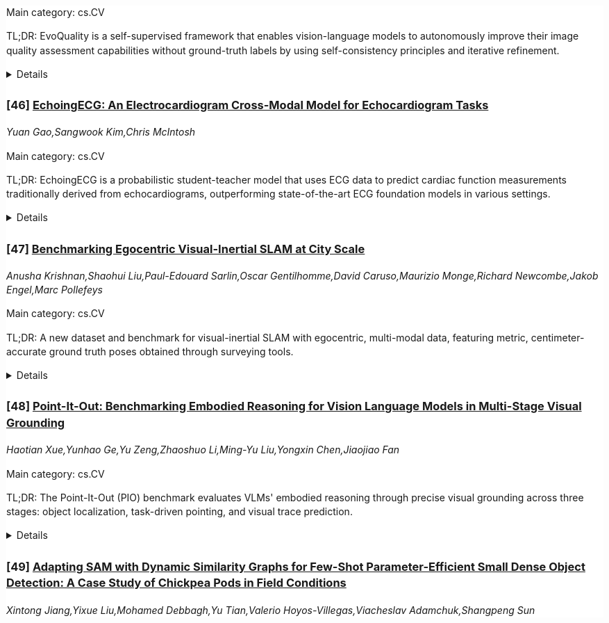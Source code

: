 Main category: cs.CV

TL;DR: EvoQuality is a self-supervised framework that enables vision-language models to autonomously improve their image quality assessment capabilities without ground-truth labels by using self-consistency principles and iterative refinement.


<details><summary>Details</summary></details>


### [46] [EchoingECG: An Electrocardiogram Cross-Modal Model for Echocardiogram Tasks](https://arxiv.org/abs/2509.25791)
*Yuan Gao,Sangwook Kim,Chris McIntosh*

Main category: cs.CV

TL;DR: EchoingECG is a probabilistic student-teacher model that uses ECG data to predict cardiac function measurements traditionally derived from echocardiograms, outperforming state-of-the-art ECG foundation models in various settings.


<details><summary>Details</summary></details>


### [47] [Benchmarking Egocentric Visual-Inertial SLAM at City Scale](https://arxiv.org/abs/2509.26639)
*Anusha Krishnan,Shaohui Liu,Paul-Edouard Sarlin,Oscar Gentilhomme,David Caruso,Maurizio Monge,Richard Newcombe,Jakob Engel,Marc Pollefeys*

Main category: cs.CV

TL;DR: A new dataset and benchmark for visual-inertial SLAM with egocentric, multi-modal data, featuring metric, centimeter-accurate ground truth poses obtained through surveying tools.


<details><summary>Details</summary></details>


### [48] [Point-It-Out: Benchmarking Embodied Reasoning for Vision Language Models in Multi-Stage Visual Grounding](https://arxiv.org/abs/2509.25794)
*Haotian Xue,Yunhao Ge,Yu Zeng,Zhaoshuo Li,Ming-Yu Liu,Yongxin Chen,Jiaojiao Fan*

Main category: cs.CV

TL;DR: The Point-It-Out (PIO) benchmark evaluates VLMs' embodied reasoning through precise visual grounding across three stages: object localization, task-driven pointing, and visual trace prediction.


<details><summary>Details</summary></details>


### [49] [Adapting SAM with Dynamic Similarity Graphs for Few-Shot Parameter-Efficient Small Dense Object Detection: A Case Study of Chickpea Pods in Field Conditions](https://arxiv.org/abs/2509.25805)
*Xintong Jiang,Yixue Liu,Mohamed Debbagh,Yu Tian,Valerio Hoyos-Villegas,Viacheslav Adamchuk,Shangpeng Sun*
